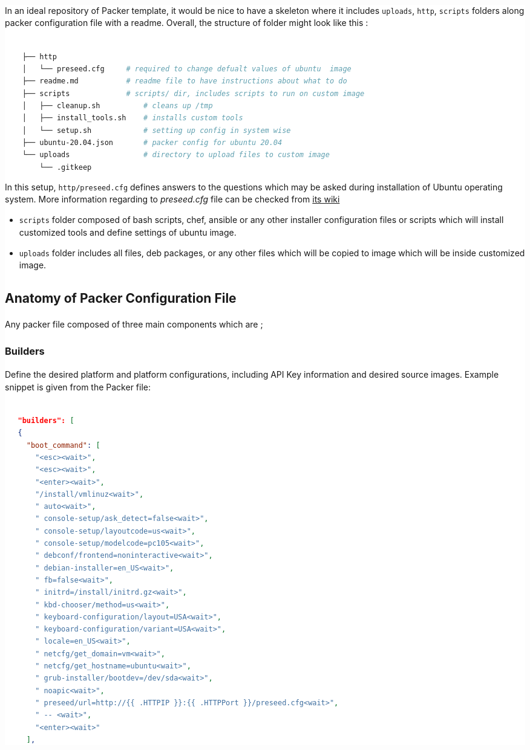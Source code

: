 In an ideal repository of Packer template, it would be nice to have a skeleton where it includes `uploads`, `http`, `scripts` folders along packer configuration file with a readme. Overall, the structure of folder might look like this : 

```bash 

    ├── http
    │   └── preseed.cfg     # required to change defualt values of ubuntu  image
    ├── readme.md           # readme file to have instructions about what to do
    ├── scripts             # scripts/ dir, includes scripts to run on custom image
    │   ├── cleanup.sh          # cleans up /tmp 
    │   ├── install_tools.sh    # installs custom tools
    │   └── setup.sh            # setting up config in system wise
    ├── ubuntu-20.04.json       # packer config for ubuntu 20.04
    └── uploads                 # directory to upload files to custom image 
        └── .gitkeep    
```

In this setup, `http/preseed.cfg` defines answers to the questions which may be asked during installation of Ubuntu operating system. More information regarding to *preseed.cfg* file can be checked from [its wiki](https://wiki.debian.org/DebianInstaller/Preseed)

- `scripts` folder composed of bash scripts, chef, ansible or any other installer configuration files or scripts which will install customized tools and define settings of ubuntu image. 

- `uploads` folder includes all files, deb packages, or any other files which will be copied to image which will be inside customized image.

## Anatomy of Packer Configuration File 

Any packer file composed of three main components which are ; 

### Builders 
 
 Define the desired platform and platform configurations, including API Key information and desired source images. Example snippet is given from the Packer file: 

 ```json

    "builders": [
    {
      "boot_command": [
        "<esc><wait>",
        "<esc><wait>",
        "<enter><wait>",
        "/install/vmlinuz<wait>",
        " auto<wait>",
        " console-setup/ask_detect=false<wait>",
        " console-setup/layoutcode=us<wait>",
        " console-setup/modelcode=pc105<wait>",
        " debconf/frontend=noninteractive<wait>",
        " debian-installer=en_US<wait>",
        " fb=false<wait>",
        " initrd=/install/initrd.gz<wait>",
        " kbd-chooser/method=us<wait>",
        " keyboard-configuration/layout=USA<wait>",
        " keyboard-configuration/variant=USA<wait>",
        " locale=en_US<wait>",
        " netcfg/get_domain=vm<wait>",
        " netcfg/get_hostname=ubuntu<wait>",
        " grub-installer/bootdev=/dev/sda<wait>",
        " noapic<wait>",
        " preseed/url=http://{{ .HTTPIP }}:{{ .HTTPPort }}/preseed.cfg<wait>",
        " -- <wait>",
        "<enter><wait>"
      ],
 ```